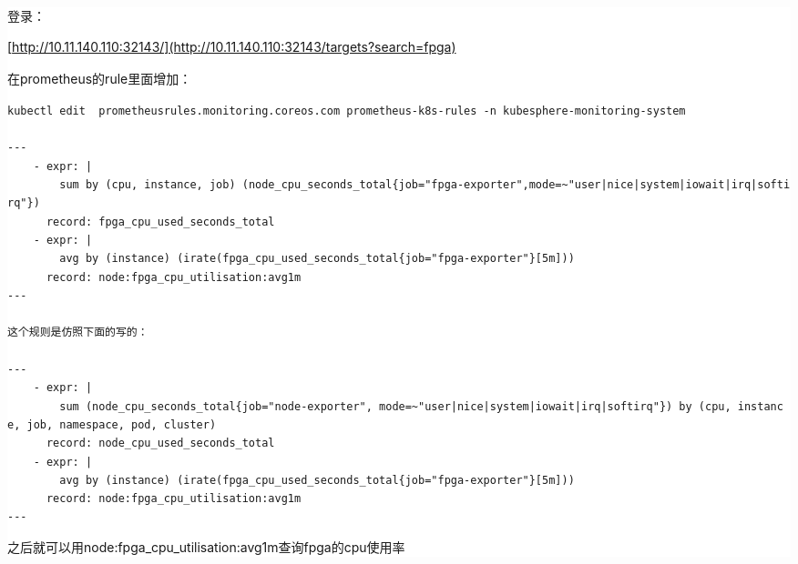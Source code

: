 登录：

[http://10.11.140.110:32143/](http://10.11.140.110:32143/targets?search=fpga)

在prometheus的rule里面增加：

```
kubectl edit  prometheusrules.monitoring.coreos.com prometheus-k8s-rules -n kubesphere-monitoring-system

---
    - expr: |
        sum by (cpu, instance, job) (node_cpu_seconds_total{job="fpga-exporter",mode=~"user|nice|system|iowait|irq|softirq"})
      record: fpga_cpu_used_seconds_total
    - expr: |
        avg by (instance) (irate(fpga_cpu_used_seconds_total{job="fpga-exporter"}[5m]))
      record: node:fpga_cpu_utilisation:avg1m
---

这个规则是仿照下面的写的：

---
    - expr: |
        sum (node_cpu_seconds_total{job="node-exporter", mode=~"user|nice|system|iowait|irq|softirq"}) by (cpu, instance, job, namespace, pod, cluster)
      record: node_cpu_used_seconds_total
    - expr: |
        avg by (instance) (irate(fpga_cpu_used_seconds_total{job="fpga-exporter"}[5m]))
      record: node:fpga_cpu_utilisation:avg1m
---
```

之后就可以用node:fpga_cpu_utilisation:avg1m查询fpga的cpu使用率

